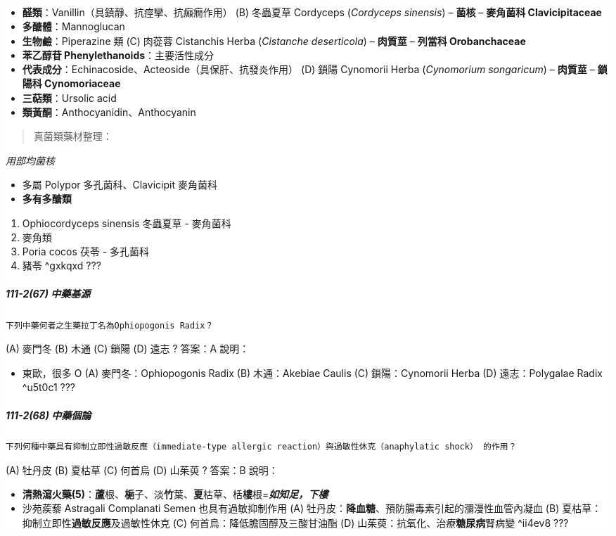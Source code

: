 * **醛類**：Vanillin（具鎮靜、抗痙攣、抗癲癇作用）
(B) 冬蟲夏草 Cordyceps (*Cordyceps sinensis*) – **菌核** – **麥角菌科 Clavicipitaceae**
* **多醣體**：Mannoglucan
* **生物鹼**：Piperazine 類
(C) 肉蓯蓉 Cistanchis Herba (*Cistanche deserticola*) – **肉質莖** – **列當科 Orobanchaceae**
* **苯乙醇苷 Phenylethanoids**：主要活性成分
* **代表成分**：Echinacoside、Acteoside（具保肝、抗發炎作用）
(D) 鎖陽 Cynomorii Herba (*Cynomorium songaricum*) – **肉質莖** – **鎖陽科 Cynomoriaceae**
* **三萜類**：Ursolic acid
* **類黃酮**：Anthocyanidin、Anthocyanin

> 真菌類藥材整理：

*用部均菌核*
- 多屬 Polypor 多孔菌科、Clavicipit 麥角菌科
- **多有多醣類**
1. Ophiocordyceps sinensis 冬蟲夏草 - 麥角菌科
2. 麥角類
3. Poria cocos 茯苓 - 多孔菌科
4. 豬苓 ^gxkqxd
???

##### 111-2(67) 中藥基源
```Question
下列中藥何者之生藥拉丁名為Ophiopogonis Radix？
```
(A) 麥門冬
(B) 木通
(C) 鎖陽
(D) 遠志
?
答案：A
說明：
- 東歐，很多 O
(A) 麥門冬：Ophiopogonis Radix
(B) 木通：Akebiae Caulis
(C) 鎖陽：Cynomorii Herba
(D) 遠志：Polygalae Radix ^u5t0c1
???

##### 111-2(68) 中藥個論
```Question
下列何種中藥具有抑制立即性過敏反應（immediate-type allergic reaction）與過敏性休克（anaphylatic shock） 的作用？
```
(A) 牡丹皮
(B) 夏枯草
(C) 何首烏
(D) 山茱萸
?
答案：B
說明：
- **清熱瀉火藥(5)**：**蘆**根、**梔**子、淡**竹**葉、**夏**枯草、栝**樓**根=***如知足，下樓***
- 沙苑蒺藜 Astragali Complanati Semen 也具有過敏抑制作用
(A) 牡丹皮：**降血糖**、預防腸毒素引起的瀰漫性血管內凝血
(B) 夏枯草：抑制立即性**過敏反應**及過敏性休克
(C) 何首烏：降低膽固醇及三酸甘油酯
(D) 山茱萸：抗氧化、治療**糖尿病**腎病變 ^ii4ev8
???
